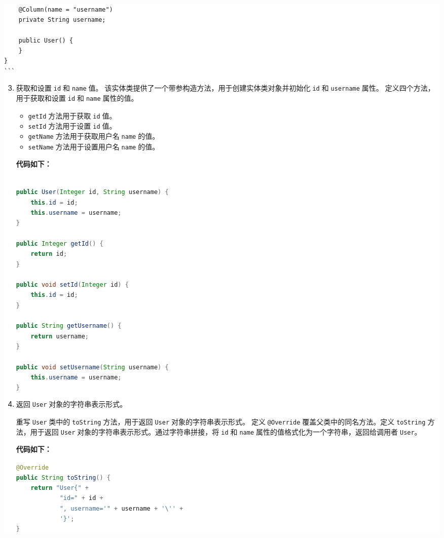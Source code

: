         @Column(name = "username")
        private String username;

        public User() {
        }
    }
    ```

3. 获取和设置 `id` 和 `name` 值。
   该实体类提供了一个带参构造方法，用于创建实体类对象并初始化 `id` 和 `username` 属性。
   定义四个方法，用于获取和设置 `id` 和 `name` 属性的值。
   * `getId` 方法用于获取 `id` 值。
   * `setId` 方法用于设置 `id` 值。
   * `getName` 方法用于获取用户名 `name` 的值。
   * `setName` 方法用于设置用户名 `name` 的值。

    **代码如下：**

    ```java

    public User(Integer id, String username) {
        this.id = id;
        this.username = username;
    }

    public Integer getId() {
        return id;
    }

    public void setId(Integer id) {
        this.id = id;
    }

    public String getUsername() {
        return username;
    }

    public void setUsername(String username) {
        this.username = username;
    }
    ```

4. 返回 `User` 对象的字符串表示形式。

    重写 `User` 类中的 `toString` 方法，用于返回 `User` 对象的字符串表示形式。
    定义 `@Override` 覆盖父类中的同名方法。定义 `toString` 方法，用于返回 `User` 对象的字符串表示形式。通过字符串拼接，将 `id` 和 `name` 属性的值格式化为一个字符串，返回给调用者 `User`。

    **代码如下：**

    ```java
    @Override
    public String toString() {
        return "User{" +
                "id=" + id +
                ", username='" + username + '\'' +
                '}';
    }
    ```
